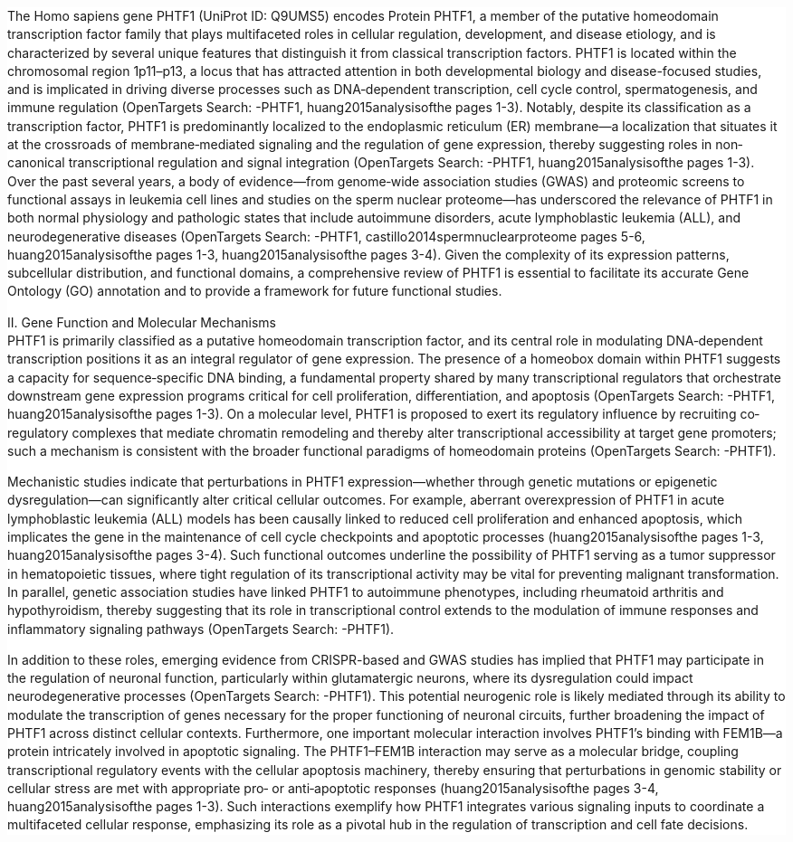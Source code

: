 The Homo sapiens gene PHTF1 (UniProt ID: Q9UMS5) encodes Protein PHTF1, a member of the putative homeodomain transcription factor family that plays multifaceted roles in cellular regulation, development, and disease etiology, and is characterized by several unique features that distinguish it from classical transcription factors. PHTF1 is located within the chromosomal region 1p11–p13, a locus that has attracted attention in both developmental biology and disease-focused studies, and is implicated in driving diverse processes such as DNA‐dependent transcription, cell cycle control, spermatogenesis, and immune regulation (OpenTargets Search: -PHTF1, huang2015analysisofthe pages 1-3). Notably, despite its classification as a transcription factor, PHTF1 is predominantly localized to the endoplasmic reticulum (ER) membrane—a localization that situates it at the crossroads of membrane‐mediated signaling and the regulation of gene expression, thereby suggesting roles in non‐canonical transcriptional regulation and signal integration (OpenTargets Search: -PHTF1, huang2015analysisofthe pages 1-3). Over the past several years, a body of evidence—from genome‐wide association studies (GWAS) and proteomic screens to functional assays in leukemia cell lines and studies on the sperm nuclear proteome—has underscored the relevance of PHTF1 in both normal physiology and pathologic states that include autoimmune disorders, acute lymphoblastic leukemia (ALL), and neurodegenerative diseases (OpenTargets Search: -PHTF1, castillo2014spermnuclearproteome pages 5-6, huang2015analysisofthe pages 1-3, huang2015analysisofthe pages 3-4). Given the complexity of its expression patterns, subcellular distribution, and functional domains, a comprehensive review of PHTF1 is essential to facilitate its accurate Gene Ontology (GO) annotation and to provide a framework for future functional studies.  
   
II. Gene Function and Molecular Mechanisms  
PHTF1 is primarily classified as a putative homeodomain transcription factor, and its central role in modulating DNA‐dependent transcription positions it as an integral regulator of gene expression. The presence of a homeobox domain within PHTF1 suggests a capacity for sequence‐specific DNA binding, a fundamental property shared by many transcriptional regulators that orchestrate downstream gene expression programs critical for cell proliferation, differentiation, and apoptosis (OpenTargets Search: -PHTF1, huang2015analysisofthe pages 1-3). On a molecular level, PHTF1 is proposed to exert its regulatory influence by recruiting co‐regulatory complexes that mediate chromatin remodeling and thereby alter transcriptional accessibility at target gene promoters; such a mechanism is consistent with the broader functional paradigms of homeodomain proteins (OpenTargets Search: -PHTF1).  
   
Mechanistic studies indicate that perturbations in PHTF1 expression—whether through genetic mutations or epigenetic dysregulation—can significantly alter critical cellular outcomes. For example, aberrant overexpression of PHTF1 in acute lymphoblastic leukemia (ALL) models has been causally linked to reduced cell proliferation and enhanced apoptosis, which implicates the gene in the maintenance of cell cycle checkpoints and apoptotic processes (huang2015analysisofthe pages 1-3, huang2015analysisofthe pages 3-4). Such functional outcomes underline the possibility of PHTF1 serving as a tumor suppressor in hematopoietic tissues, where tight regulation of its transcriptional activity may be vital for preventing malignant transformation. In parallel, genetic association studies have linked PHTF1 to autoimmune phenotypes, including rheumatoid arthritis and hypothyroidism, thereby suggesting that its role in transcriptional control extends to the modulation of immune responses and inflammatory signaling pathways (OpenTargets Search: -PHTF1).  
   
In addition to these roles, emerging evidence from CRISPR-based and GWAS studies has implied that PHTF1 may participate in the regulation of neuronal function, particularly within glutamatergic neurons, where its dysregulation could impact neurodegenerative processes (OpenTargets Search: -PHTF1). This potential neurogenic role is likely mediated through its ability to modulate the transcription of genes necessary for the proper functioning of neuronal circuits, further broadening the impact of PHTF1 across distinct cellular contexts. Furthermore, one important molecular interaction involves PHTF1’s binding with FEM1B—a protein intricately involved in apoptotic signaling. The PHTF1–FEM1B interaction may serve as a molecular bridge, coupling transcriptional regulatory events with the cellular apoptosis machinery, thereby ensuring that perturbations in genomic stability or cellular stress are met with appropriate pro‐ or anti‐apoptotic responses (huang2015analysisofthe pages 3-4, huang2015analysisofthe pages 1-3). Such interactions exemplify how PHTF1 integrates various signaling inputs to coordinate a multifaceted cellular response, emphasizing its role as a pivotal hub in the regulation of transcription and cell fate decisions.  
   